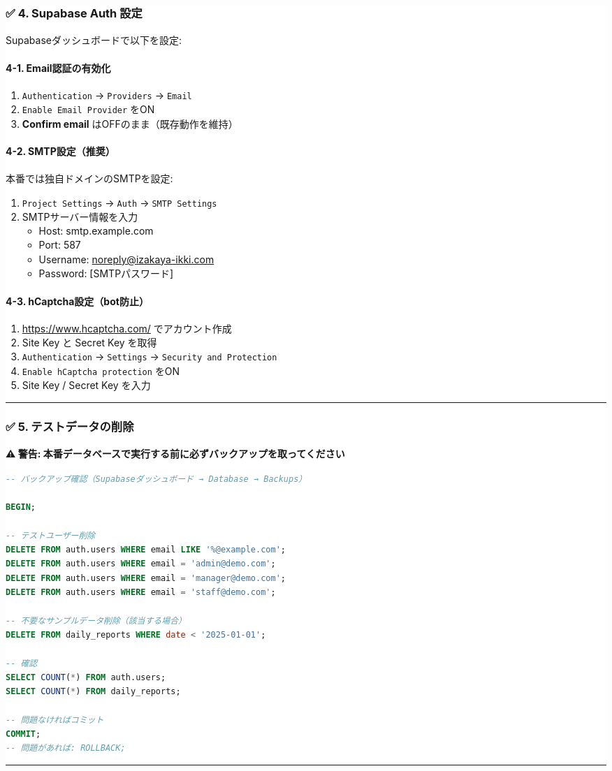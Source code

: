 ### ✅ 4. Supabase Auth 設定

Supabaseダッシュボードで以下を設定:

#### 4-1. Email認証の有効化

1. `Authentication` → `Providers` → `Email`
2. `Enable Email Provider` をON
3. **Confirm email** はOFFのまま（既存動作を維持）

#### 4-2. SMTP設定（推奨）

本番では独自ドメインのSMTPを設定:

1. `Project Settings` → `Auth` → `SMTP Settings`
2. SMTPサーバー情報を入力
   - Host: smtp.example.com
   - Port: 587
   - Username: noreply@izakaya-ikki.com
   - Password: [SMTPパスワード]

#### 4-3. hCaptcha設定（bot防止）

1. https://www.hcaptcha.com/ でアカウント作成
2. Site Key と Secret Key を取得
3. `Authentication` → `Settings` → `Security and Protection`
4. `Enable hCaptcha protection` をON
5. Site Key / Secret Key を入力

---

### ✅ 5. テストデータの削除

**⚠️ 警告: 本番データベースで実行する前に必ずバックアップを取ってください**

```sql
-- バックアップ確認（Supabaseダッシュボード → Database → Backups）

BEGIN;

-- テストユーザー削除
DELETE FROM auth.users WHERE email LIKE '%@example.com';
DELETE FROM auth.users WHERE email = 'admin@demo.com';
DELETE FROM auth.users WHERE email = 'manager@demo.com';
DELETE FROM auth.users WHERE email = 'staff@demo.com';

-- 不要なサンプルデータ削除（該当する場合）
DELETE FROM daily_reports WHERE date < '2025-01-01';

-- 確認
SELECT COUNT(*) FROM auth.users;
SELECT COUNT(*) FROM daily_reports;

-- 問題なければコミット
COMMIT;
-- 問題があれば: ROLLBACK;
```

---